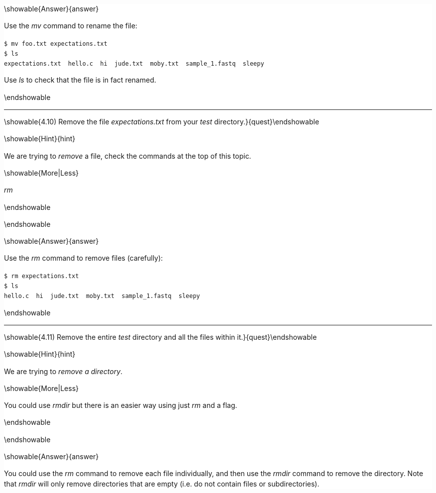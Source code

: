 \showable{Answer}{answer}

Use the *mv* command to rename the file:

```sh
$ mv foo.txt expectations.txt
$ ls
expectations.txt  hello.c  hi  jude.txt  moby.txt  sample_1.fastq  sleepy
```

Use *ls* to check that the file is in fact renamed.

\endshowable

---

\showable{4.10) Remove the file *expectations.txt* from your *test* directory.}{quest}\endshowable

\showable{Hint}{hint}

We are trying to *remove* a file, check the commands at the top of this topic.

\showable{More|Less}

*rm*

\endshowable

\endshowable

\showable{Answer}{answer}

Use the *rm* command to remove files (carefully):

```sh
$ rm expectations.txt
$ ls
hello.c  hi  jude.txt  moby.txt  sample_1.fastq  sleepy
```

\endshowable

---

\showable{4.11) Remove the entire *test* directory and all the files within it.}{quest}\endshowable

\showable{Hint}{hint}

We are trying to *remove a directory*.

\showable{More|Less}

You could use *rmdir* but there is an easier way using just *rm* and a flag.

\endshowable

\endshowable

\showable{Answer}{answer}

You could use the *rm* command to remove each file individually, and then use the *rmdir* command 
to remove the directory. Note that *rmdir* will only remove directories that are empty (i.e. do not 
contain files or subdirectories).
